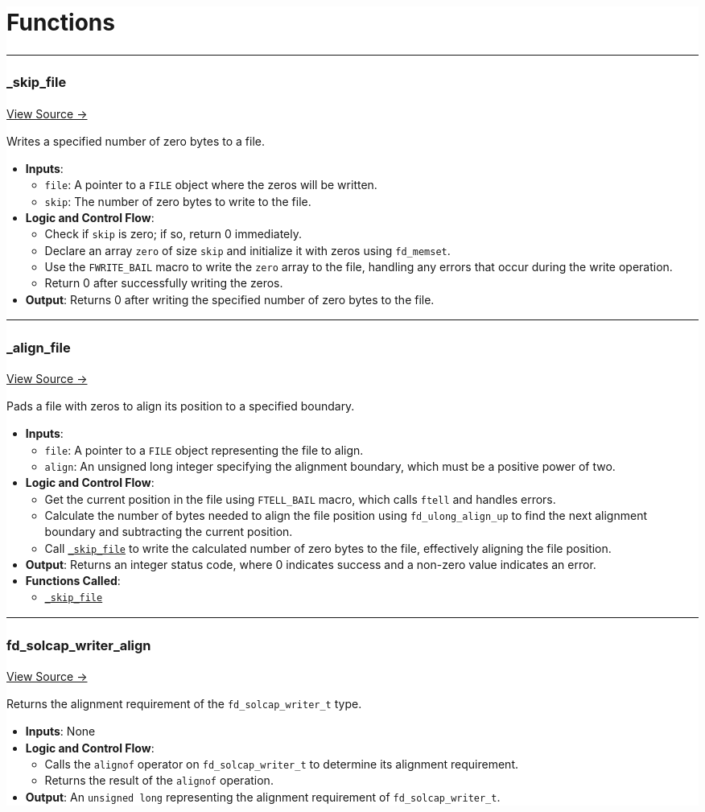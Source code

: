 
# Functions

---
### \_skip\_file
[View Source →](<../../../../../src/flamenco/capture/fd_solcap_writer.c#L102>)

Writes a specified number of zero bytes to a file.
- **Inputs**:
    - `file`: A pointer to a `FILE` object where the zeros will be written.
    - `skip`: The number of zero bytes to write to the file.
- **Logic and Control Flow**:
    - Check if `skip` is zero; if so, return 0 immediately.
    - Declare an array `zero` of size `skip` and initialize it with zeros using `fd_memset`.
    - Use the `FWRITE_BAIL` macro to write the `zero` array to the file, handling any errors that occur during the write operation.
    - Return 0 after successfully writing the zeros.
- **Output**: Returns 0 after writing the specified number of zero bytes to the file.


---
### \_align\_file
[View Source →](<../../../../../src/flamenco/capture/fd_solcap_writer.c#L123>)

Pads a file with zeros to align its position to a specified boundary.
- **Inputs**:
    - `file`: A pointer to a `FILE` object representing the file to align.
    - `align`: An unsigned long integer specifying the alignment boundary, which must be a positive power of two.
- **Logic and Control Flow**:
    - Get the current position in the file using `FTELL_BAIL` macro, which calls `ftell` and handles errors.
    - Calculate the number of bytes needed to align the file position using `fd_ulong_align_up` to find the next alignment boundary and subtracting the current position.
    - Call [`_skip_file`](<#_skip_file>) to write the calculated number of zero bytes to the file, effectively aligning the file position.
- **Output**: Returns an integer status code, where 0 indicates success and a non-zero value indicates an error.
- **Functions Called**:
    - [`_skip_file`](<#_skip_file>)


---
### fd\_solcap\_writer\_align
[View Source →](<../../../../../src/flamenco/capture/fd_solcap_writer.c#L138>)

Returns the alignment requirement of the `fd_solcap_writer_t` type.
- **Inputs**: None
- **Logic and Control Flow**:
    - Calls the `alignof` operator on `fd_solcap_writer_t` to determine its alignment requirement.
    - Returns the result of the `alignof` operation.
- **Output**: An `unsigned long` representing the alignment requirement of `fd_solcap_writer_t`.
